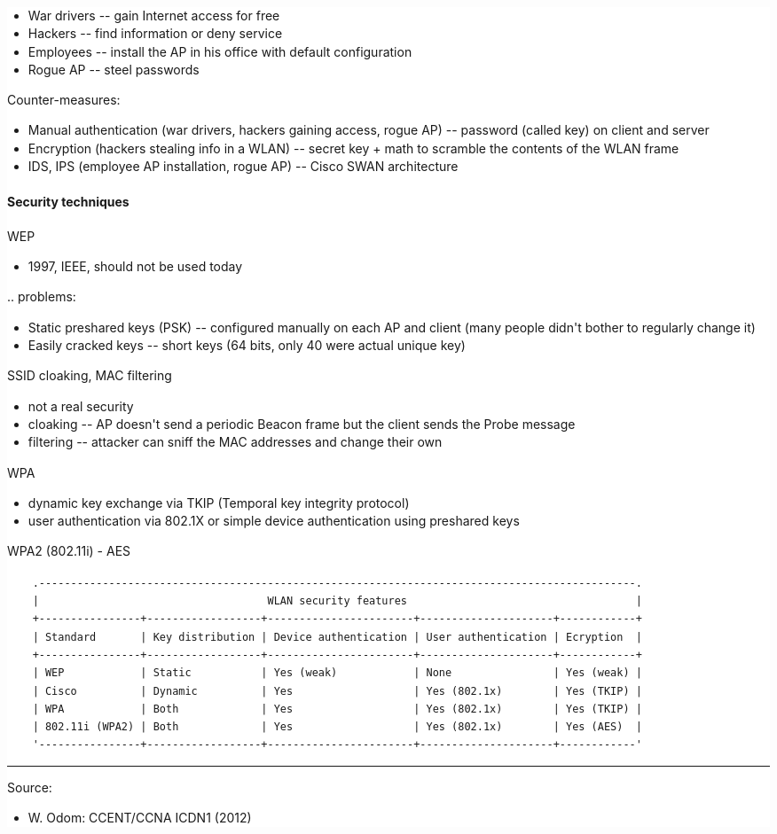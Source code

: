 * War drivers -- gain Internet access for free
* Hackers -- find information or deny service
* Employees -- install the AP in his office with default configuration
* Rogue AP -- steel passwords

Counter-measures:

* Manual authentication (war drivers, hackers gaining access, rogue AP) -- password (called key) on client and server
* Encryption (hackers stealing info in a WLAN) -- secret key + math to scramble the contents of the WLAN frame
* IDS, IPS (employee AP installation, rogue AP) -- Cisco SWAN architecture

#### Security techniques

WEP

* 1997, IEEE, should not be used today

.. problems:

* Static preshared keys (PSK) -- configured manually on each AP and client (many people didn't bother to regularly change it)
* Easily cracked keys -- short keys (64 bits, only 40 were actual unique key)

SSID cloaking, MAC filtering

* not a real security
* cloaking -- AP doesn't send a periodic Beacon frame but the client sends the Probe message
* filtering -- attacker can sniff the MAC addresses and change their own

WPA

* dynamic key exchange via TKIP (Temporal key integrity protocol)
* user authentication via 802.1X or simple device authentication using preshared keys

WPA2 (802.11i) - AES

        .----------------------------------------------------------------------------------------------.
        |                                    WLAN security features                                    |
        +----------------+------------------+-----------------------+---------------------+------------+
        | Standard       | Key distribution | Device authentication | User authentication | Ecryption  |
        +----------------+------------------+-----------------------+---------------------+------------+
        | WEP            | Static           | Yes (weak)            | None                | Yes (weak) |
        | Cisco          | Dynamic          | Yes                   | Yes (802.1x)        | Yes (TKIP) |
        | WPA            | Both             | Yes                   | Yes (802.1x)        | Yes (TKIP) |
        | 802.11i (WPA2) | Both             | Yes                   | Yes (802.1x)        | Yes (AES)  |
        '----------------+------------------+-----------------------+---------------------+------------'


---

Source:

* W. Odom: CCENT/CCNA ICDN1 (2012)
